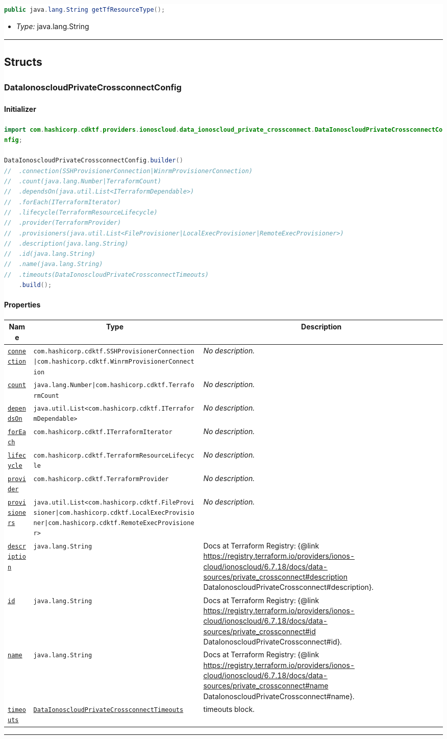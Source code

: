 ```java
public java.lang.String getTfResourceType();
```

- *Type:* java.lang.String

---

## Structs <a name="Structs" id="Structs"></a>

### DataIonoscloudPrivateCrossconnectConfig <a name="DataIonoscloudPrivateCrossconnectConfig" id="@cdktf/provider-ionoscloud.dataIonoscloudPrivateCrossconnect.DataIonoscloudPrivateCrossconnectConfig"></a>

#### Initializer <a name="Initializer" id="@cdktf/provider-ionoscloud.dataIonoscloudPrivateCrossconnect.DataIonoscloudPrivateCrossconnectConfig.Initializer"></a>

```java
import com.hashicorp.cdktf.providers.ionoscloud.data_ionoscloud_private_crossconnect.DataIonoscloudPrivateCrossconnectConfig;

DataIonoscloudPrivateCrossconnectConfig.builder()
//  .connection(SSHProvisionerConnection|WinrmProvisionerConnection)
//  .count(java.lang.Number|TerraformCount)
//  .dependsOn(java.util.List<ITerraformDependable>)
//  .forEach(ITerraformIterator)
//  .lifecycle(TerraformResourceLifecycle)
//  .provider(TerraformProvider)
//  .provisioners(java.util.List<FileProvisioner|LocalExecProvisioner|RemoteExecProvisioner>)
//  .description(java.lang.String)
//  .id(java.lang.String)
//  .name(java.lang.String)
//  .timeouts(DataIonoscloudPrivateCrossconnectTimeouts)
    .build();
```

#### Properties <a name="Properties" id="Properties"></a>

| **Name** | **Type** | **Description** |
| --- | --- | --- |
| <code><a href="#@cdktf/provider-ionoscloud.dataIonoscloudPrivateCrossconnect.DataIonoscloudPrivateCrossconnectConfig.property.connection">connection</a></code> | <code>com.hashicorp.cdktf.SSHProvisionerConnection\|com.hashicorp.cdktf.WinrmProvisionerConnection</code> | *No description.* |
| <code><a href="#@cdktf/provider-ionoscloud.dataIonoscloudPrivateCrossconnect.DataIonoscloudPrivateCrossconnectConfig.property.count">count</a></code> | <code>java.lang.Number\|com.hashicorp.cdktf.TerraformCount</code> | *No description.* |
| <code><a href="#@cdktf/provider-ionoscloud.dataIonoscloudPrivateCrossconnect.DataIonoscloudPrivateCrossconnectConfig.property.dependsOn">dependsOn</a></code> | <code>java.util.List<com.hashicorp.cdktf.ITerraformDependable></code> | *No description.* |
| <code><a href="#@cdktf/provider-ionoscloud.dataIonoscloudPrivateCrossconnect.DataIonoscloudPrivateCrossconnectConfig.property.forEach">forEach</a></code> | <code>com.hashicorp.cdktf.ITerraformIterator</code> | *No description.* |
| <code><a href="#@cdktf/provider-ionoscloud.dataIonoscloudPrivateCrossconnect.DataIonoscloudPrivateCrossconnectConfig.property.lifecycle">lifecycle</a></code> | <code>com.hashicorp.cdktf.TerraformResourceLifecycle</code> | *No description.* |
| <code><a href="#@cdktf/provider-ionoscloud.dataIonoscloudPrivateCrossconnect.DataIonoscloudPrivateCrossconnectConfig.property.provider">provider</a></code> | <code>com.hashicorp.cdktf.TerraformProvider</code> | *No description.* |
| <code><a href="#@cdktf/provider-ionoscloud.dataIonoscloudPrivateCrossconnect.DataIonoscloudPrivateCrossconnectConfig.property.provisioners">provisioners</a></code> | <code>java.util.List<com.hashicorp.cdktf.FileProvisioner\|com.hashicorp.cdktf.LocalExecProvisioner\|com.hashicorp.cdktf.RemoteExecProvisioner></code> | *No description.* |
| <code><a href="#@cdktf/provider-ionoscloud.dataIonoscloudPrivateCrossconnect.DataIonoscloudPrivateCrossconnectConfig.property.description">description</a></code> | <code>java.lang.String</code> | Docs at Terraform Registry: {@link https://registry.terraform.io/providers/ionos-cloud/ionoscloud/6.7.18/docs/data-sources/private_crossconnect#description DataIonoscloudPrivateCrossconnect#description}. |
| <code><a href="#@cdktf/provider-ionoscloud.dataIonoscloudPrivateCrossconnect.DataIonoscloudPrivateCrossconnectConfig.property.id">id</a></code> | <code>java.lang.String</code> | Docs at Terraform Registry: {@link https://registry.terraform.io/providers/ionos-cloud/ionoscloud/6.7.18/docs/data-sources/private_crossconnect#id DataIonoscloudPrivateCrossconnect#id}. |
| <code><a href="#@cdktf/provider-ionoscloud.dataIonoscloudPrivateCrossconnect.DataIonoscloudPrivateCrossconnectConfig.property.name">name</a></code> | <code>java.lang.String</code> | Docs at Terraform Registry: {@link https://registry.terraform.io/providers/ionos-cloud/ionoscloud/6.7.18/docs/data-sources/private_crossconnect#name DataIonoscloudPrivateCrossconnect#name}. |
| <code><a href="#@cdktf/provider-ionoscloud.dataIonoscloudPrivateCrossconnect.DataIonoscloudPrivateCrossconnectConfig.property.timeouts">timeouts</a></code> | <code><a href="#@cdktf/provider-ionoscloud.dataIonoscloudPrivateCrossconnect.DataIonoscloudPrivateCrossconnectTimeouts">DataIonoscloudPrivateCrossconnectTimeouts</a></code> | timeouts block. |

---